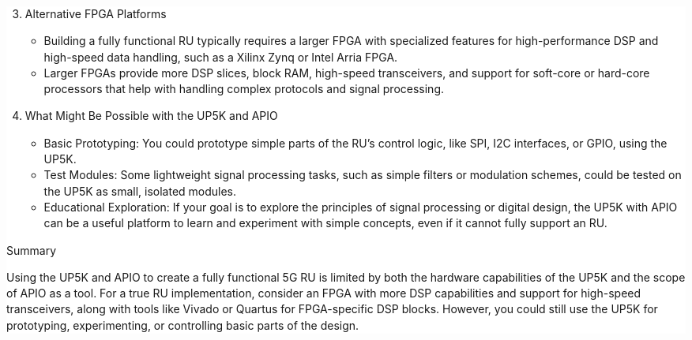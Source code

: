 3. Alternative FPGA Platforms

	-	Building a fully functional RU typically requires a larger FPGA with specialized features for high-performance DSP and high-speed data handling, such as a Xilinx Zynq or Intel Arria FPGA.
	-	Larger FPGAs provide more DSP slices, block RAM, high-speed transceivers, and support for soft-core or hard-core processors that help with handling complex protocols and signal processing.

4. What Might Be Possible with the UP5K and APIO

	-	Basic Prototyping: You could prototype simple parts of the RU’s control logic, like SPI, I2C interfaces, or GPIO, using the UP5K.
	-	Test Modules: Some lightweight signal processing tasks, such as simple filters or modulation schemes, could be tested on the UP5K as small, isolated modules.
	-	Educational Exploration: If your goal is to explore the principles of signal processing or digital design, the UP5K with APIO can be a useful platform to learn and experiment with simple concepts, even if it cannot fully support an RU.

Summary

Using the UP5K and APIO to create a fully functional 5G RU is limited by both the hardware capabilities of the UP5K and the scope of APIO as a tool. For a true RU implementation, consider an FPGA with more DSP capabilities and support for high-speed transceivers, along with tools like Vivado or Quartus for FPGA-specific DSP blocks. However, you could still use the UP5K for prototyping, experimenting, or controlling basic parts of the design.
